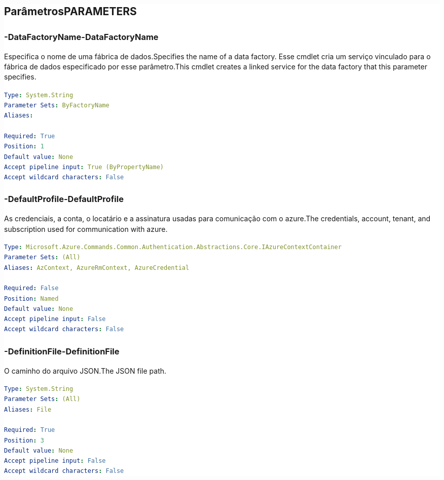 ## <span data-ttu-id="e8429-122">Parâmetros</span><span class="sxs-lookup"><span data-stu-id="e8429-122">PARAMETERS</span></span>

### <span data-ttu-id="e8429-123">-DataFactoryName</span><span class="sxs-lookup"><span data-stu-id="e8429-123">-DataFactoryName</span></span>
<span data-ttu-id="e8429-124">Especifica o nome de uma fábrica de dados.</span><span class="sxs-lookup"><span data-stu-id="e8429-124">Specifies the name of a data factory.</span></span>
<span data-ttu-id="e8429-125">Esse cmdlet cria um serviço vinculado para o fábrica de dados especificado por esse parâmetro.</span><span class="sxs-lookup"><span data-stu-id="e8429-125">This cmdlet creates a linked service for the data factory that this parameter specifies.</span></span>

```yaml
Type: System.String
Parameter Sets: ByFactoryName
Aliases:

Required: True
Position: 1
Default value: None
Accept pipeline input: True (ByPropertyName)
Accept wildcard characters: False
```

### <span data-ttu-id="e8429-126">-DefaultProfile</span><span class="sxs-lookup"><span data-stu-id="e8429-126">-DefaultProfile</span></span>
<span data-ttu-id="e8429-127">As credenciais, a conta, o locatário e a assinatura usadas para comunicação com o azure.</span><span class="sxs-lookup"><span data-stu-id="e8429-127">The credentials, account, tenant, and subscription used for communication with azure.</span></span>

```yaml
Type: Microsoft.Azure.Commands.Common.Authentication.Abstractions.Core.IAzureContextContainer
Parameter Sets: (All)
Aliases: AzContext, AzureRmContext, AzureCredential

Required: False
Position: Named
Default value: None
Accept pipeline input: False
Accept wildcard characters: False
```

### <span data-ttu-id="e8429-128">-DefinitionFile</span><span class="sxs-lookup"><span data-stu-id="e8429-128">-DefinitionFile</span></span>
<span data-ttu-id="e8429-129">O caminho do arquivo JSON.</span><span class="sxs-lookup"><span data-stu-id="e8429-129">The JSON file path.</span></span>

```yaml
Type: System.String
Parameter Sets: (All)
Aliases: File

Required: True
Position: 3
Default value: None
Accept pipeline input: False
Accept wildcard characters: False
```
